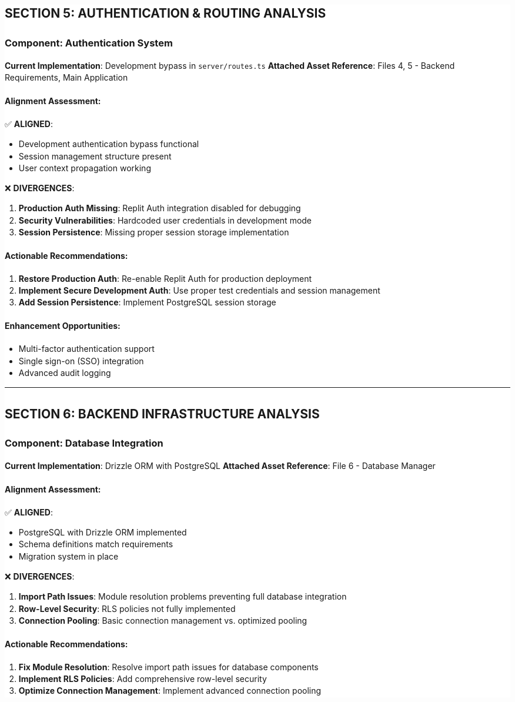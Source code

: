 ## SECTION 5: AUTHENTICATION & ROUTING ANALYSIS

### Component: Authentication System

**Current Implementation**: Development bypass in `server/routes.ts`
**Attached Asset Reference**: Files 4, 5 - Backend Requirements, Main Application

#### Alignment Assessment:
✅ **ALIGNED**:
- Development authentication bypass functional
- Session management structure present
- User context propagation working

❌ **DIVERGENCES**:
1. **Production Auth Missing**: Replit Auth integration disabled for debugging
2. **Security Vulnerabilities**: Hardcoded user credentials in development mode
3. **Session Persistence**: Missing proper session storage implementation

#### Actionable Recommendations:
1. **Restore Production Auth**: Re-enable Replit Auth for production deployment
2. **Implement Secure Development Auth**: Use proper test credentials and session management
3. **Add Session Persistence**: Implement PostgreSQL session storage

#### Enhancement Opportunities:
- Multi-factor authentication support
- Single sign-on (SSO) integration
- Advanced audit logging

---

## SECTION 6: BACKEND INFRASTRUCTURE ANALYSIS

### Component: Database Integration

**Current Implementation**: Drizzle ORM with PostgreSQL
**Attached Asset Reference**: File 6 - Database Manager

#### Alignment Assessment:
✅ **ALIGNED**:
- PostgreSQL with Drizzle ORM implemented
- Schema definitions match requirements
- Migration system in place

❌ **DIVERGENCES**:
1. **Import Path Issues**: Module resolution problems preventing full database integration
2. **Row-Level Security**: RLS policies not fully implemented
3. **Connection Pooling**: Basic connection management vs. optimized pooling

#### Actionable Recommendations:
1. **Fix Module Resolution**: Resolve import path issues for database components
2. **Implement RLS Policies**: Add comprehensive row-level security
3. **Optimize Connection Management**: Implement advanced connection pooling
